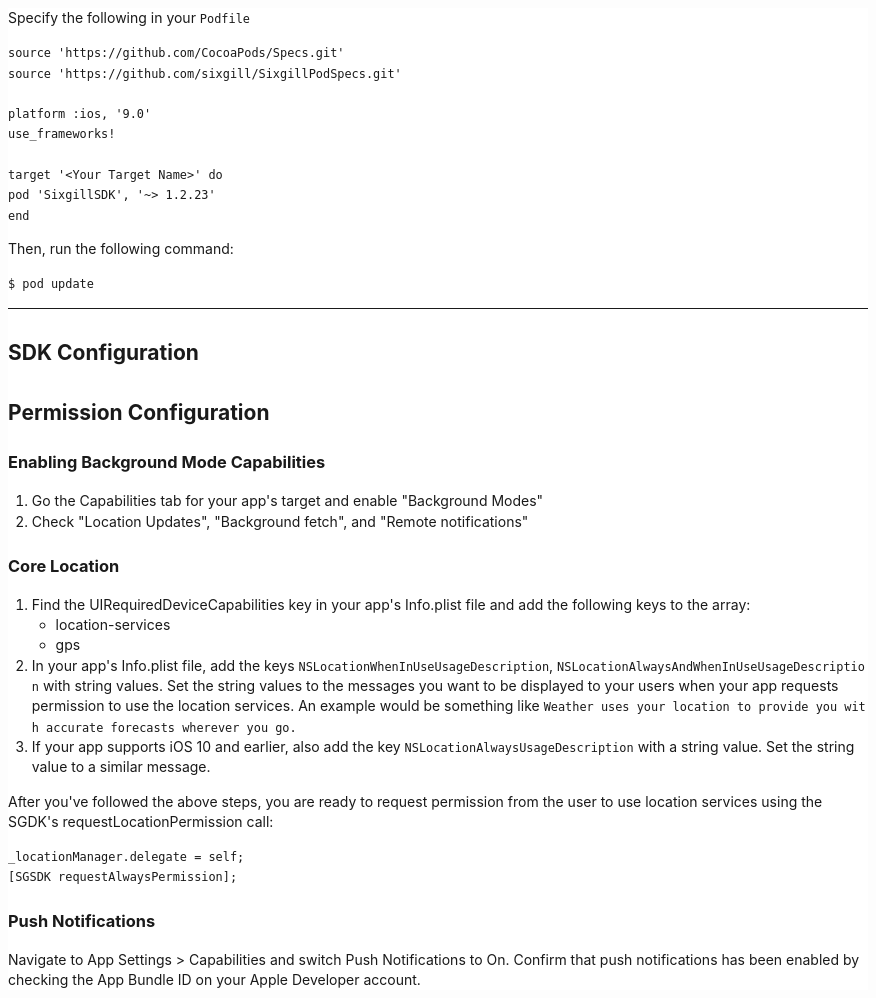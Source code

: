Specify the following in your ```Podfile```
```
source 'https://github.com/CocoaPods/Specs.git'
source 'https://github.com/sixgill/SixgillPodSpecs.git'

platform :ios, '9.0'
use_frameworks!

target '<Your Target Name>' do
pod 'SixgillSDK', '~> 1.2.23'
end
```

Then, run the following command:
```
$ pod update
```
***
## SDK Configuration
## Permission Configuration

### Enabling Background Mode Capabilities

1. Go the Capabilities tab for your app's target and enable "Background Modes"
1. Check "Location Updates", "Background fetch", and "Remote notifications"

### Core Location

1. Find the UIRequiredDeviceCapabilities key in your app's Info.plist file and add the following keys to the array:
   - location-services
   - gps
2. In your app's Info.plist file, add the keys  `NSLocationWhenInUseUsageDescription`, `NSLocationAlwaysAndWhenInUseUsageDescription` with string values. Set the string values to the messages you want to be displayed to your users when your app requests permission to use the location services. An example would be something like `Weather uses your location to provide you with accurate forecasts wherever you go.`
3. If your app supports iOS 10 and earlier, also add the key `NSLocationAlwaysUsageDescription` with a string value. Set the string value to a similar message.

After you've followed the above steps, you are ready to request permission from the user to use location services using the SGDK's requestLocationPermission call:

```
_locationManager.delegate = self;
[SGSDK requestAlwaysPermission];
```

### Push Notifications

Navigate to App Settings > Capabilities and switch Push Notifications to On. Confirm that push notifications has been enabled by checking the App Bundle ID on your Apple Developer account.
